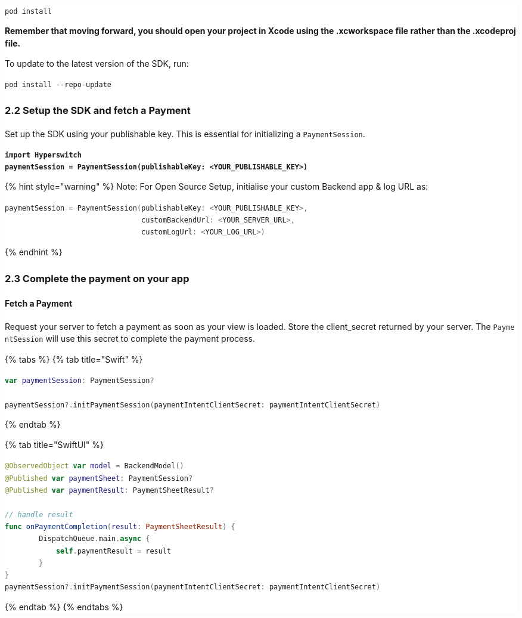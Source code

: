 ```
pod install
```

**Remember that moving forward, you should open your project in Xcode using the .xcworkspace file rather than the .xcodeproj file.**

To update to the latest version of the SDK, run:

```
pod install --repo-update
```

### 2.2 Setup the SDK and fetch a Payment

Set up the SDK using your publishable key. This is essential for initializing a `PaymentSession`.

<pre class="language-swift"><code class="lang-swift"><strong>import Hyperswitch
</strong><strong>paymentSession = PaymentSession(publishableKey: &#x3C;YOUR_PUBLISHABLE_KEY>)
</strong></code></pre>

{% hint style="warning" %}
Note: For Open Source Setup, initialise your custom Backend app & log URL as:

```swift
paymentSession = PaymentSession(publishableKey: <YOUR_PUBLISHABLE_KEY>, 
                                customBackendUrl: <YOUR_SERVER_URL>,
                                customLogUrl: <YOUR_LOG_URL>)
```
{% endhint %}

### 2.3 Complete the payment on your app

#### **Fetch a Payment**

Request your server to fetch a payment as soon as your view is loaded. Store the client\_secret returned by your server. The `PaymentSession` will use this secret to complete the payment process.

{% tabs %}
{% tab title="Swift" %}
```swift
var paymentSession: PaymentSession?

paymentSession?.initPaymentSession(paymentIntentClientSecret: paymentIntentClientSecret)
```
{% endtab %}

{% tab title="SwiftUI" %}
```swift
@ObservedObject var model = BackendModel()
@Published var paymentSheet: PaymentSession?
@Published var paymentResult: PaymentSheetResult?

// handle result
func onPaymentCompletion(result: PaymentSheetResult) {
        DispatchQueue.main.async {
            self.paymentResult = result
        }
}
paymentSession?.initPaymentSession(paymentIntentClientSecret: paymentIntentClientSecret)
```
{% endtab %}
{% endtabs %}
